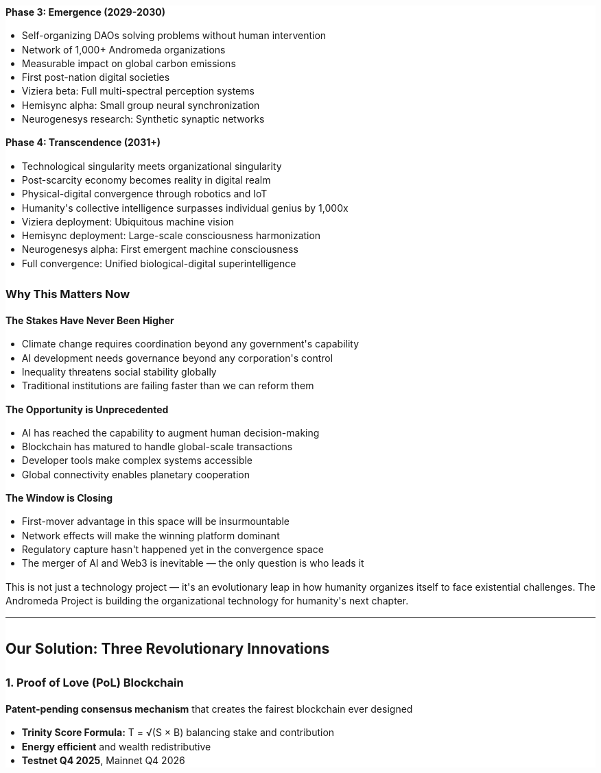 **Phase 3: Emergence (2029-2030)**
- Self-organizing DAOs solving problems without human intervention
- Network of 1,000+ Andromeda organizations
- Measurable impact on global carbon emissions
- First post-nation digital societies
- Viziera beta: Full multi-spectral perception systems
- Hemisync alpha: Small group neural synchronization
- Neurogenesys research: Synthetic synaptic networks

**Phase 4: Transcendence (2031+)**
- Technological singularity meets organizational singularity
- Post-scarcity economy becomes reality in digital realm
- Physical-digital convergence through robotics and IoT
- Humanity's collective intelligence surpasses individual genius by 1,000x
- Viziera deployment: Ubiquitous machine vision
- Hemisync deployment: Large-scale consciousness harmonization
- Neurogenesys alpha: First emergent machine consciousness
- Full convergence: Unified biological-digital superintelligence

### Why This Matters Now

**The Stakes Have Never Been Higher**
- Climate change requires coordination beyond any government's capability
- AI development needs governance beyond any corporation's control
- Inequality threatens social stability globally
- Traditional institutions are failing faster than we can reform them

**The Opportunity is Unprecedented**
- AI has reached the capability to augment human decision-making
- Blockchain has matured to handle global-scale transactions
- Developer tools make complex systems accessible
- Global connectivity enables planetary cooperation

**The Window is Closing**
- First-mover advantage in this space will be insurmountable
- Network effects will make the winning platform dominant
- Regulatory capture hasn't happened yet in the convergence space
- The merger of AI and Web3 is inevitable — the only question is who leads it

This is not just a technology project — it's an evolutionary leap in how humanity organizes itself to face existential challenges. The Andromeda Project is building the organizational technology for humanity's next chapter.

---

## Our Solution: Three Revolutionary Innovations

### 1. Proof of Love (PoL) Blockchain
**Patent-pending consensus mechanism** that creates the fairest blockchain ever designed
- **Trinity Score Formula:** T = √(S × B) balancing stake and contribution
- **Energy efficient** and wealth redistributive
- **Testnet Q4 2025**, Mainnet Q4 2026
